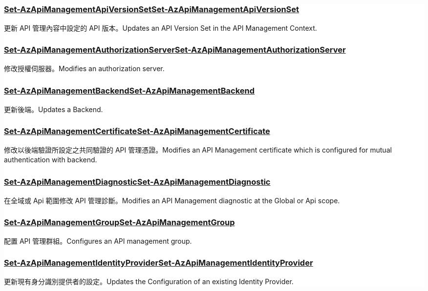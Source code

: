 ### [<span data-ttu-id="fba75-340">Set-AzApiManagementApiVersionSet</span><span class="sxs-lookup"><span data-stu-id="fba75-340">Set-AzApiManagementApiVersionSet</span></span>](Set-AzApiManagementApiVersionSet.md)
<span data-ttu-id="fba75-341">更新 API 管理內容中設定的 API 版本。</span><span class="sxs-lookup"><span data-stu-id="fba75-341">Updates an API Version Set in the API Management Context.</span></span>

### [<span data-ttu-id="fba75-342">Set-AzApiManagementAuthorizationServer</span><span class="sxs-lookup"><span data-stu-id="fba75-342">Set-AzApiManagementAuthorizationServer</span></span>](Set-AzApiManagementAuthorizationServer.md)
<span data-ttu-id="fba75-343">修改授權伺服器。</span><span class="sxs-lookup"><span data-stu-id="fba75-343">Modifies an authorization server.</span></span>

### [<span data-ttu-id="fba75-344">Set-AzApiManagementBackend</span><span class="sxs-lookup"><span data-stu-id="fba75-344">Set-AzApiManagementBackend</span></span>](Set-AzApiManagementBackend.md)
<span data-ttu-id="fba75-345">更新後端。</span><span class="sxs-lookup"><span data-stu-id="fba75-345">Updates a Backend.</span></span>

### [<span data-ttu-id="fba75-346">Set-AzApiManagementCertificate</span><span class="sxs-lookup"><span data-stu-id="fba75-346">Set-AzApiManagementCertificate</span></span>](Set-AzApiManagementCertificate.md)
<span data-ttu-id="fba75-347">修改以後端驗證所設定之共同驗證的 API 管理憑證。</span><span class="sxs-lookup"><span data-stu-id="fba75-347">Modifies an API Management certificate which is configured for mutual authentication with backend.</span></span>

### [<span data-ttu-id="fba75-348">Set-AzApiManagementDiagnostic</span><span class="sxs-lookup"><span data-stu-id="fba75-348">Set-AzApiManagementDiagnostic</span></span>](Set-AzApiManagementDiagnostic.md)
<span data-ttu-id="fba75-349">在全域或 Api 範圍修改 API 管理診斷。</span><span class="sxs-lookup"><span data-stu-id="fba75-349">Modifies an API Management diagnostic at the Global or Api scope.</span></span>

### [<span data-ttu-id="fba75-350">Set-AzApiManagementGroup</span><span class="sxs-lookup"><span data-stu-id="fba75-350">Set-AzApiManagementGroup</span></span>](Set-AzApiManagementGroup.md)
<span data-ttu-id="fba75-351">配置 API 管理群組。</span><span class="sxs-lookup"><span data-stu-id="fba75-351">Configures an API management group.</span></span>

### [<span data-ttu-id="fba75-352">Set-AzApiManagementIdentityProvider</span><span class="sxs-lookup"><span data-stu-id="fba75-352">Set-AzApiManagementIdentityProvider</span></span>](Set-AzApiManagementIdentityProvider.md)
<span data-ttu-id="fba75-353">更新現有身分識別提供者的設定。</span><span class="sxs-lookup"><span data-stu-id="fba75-353">Updates the Configuration of an existing Identity Provider.</span></span>
